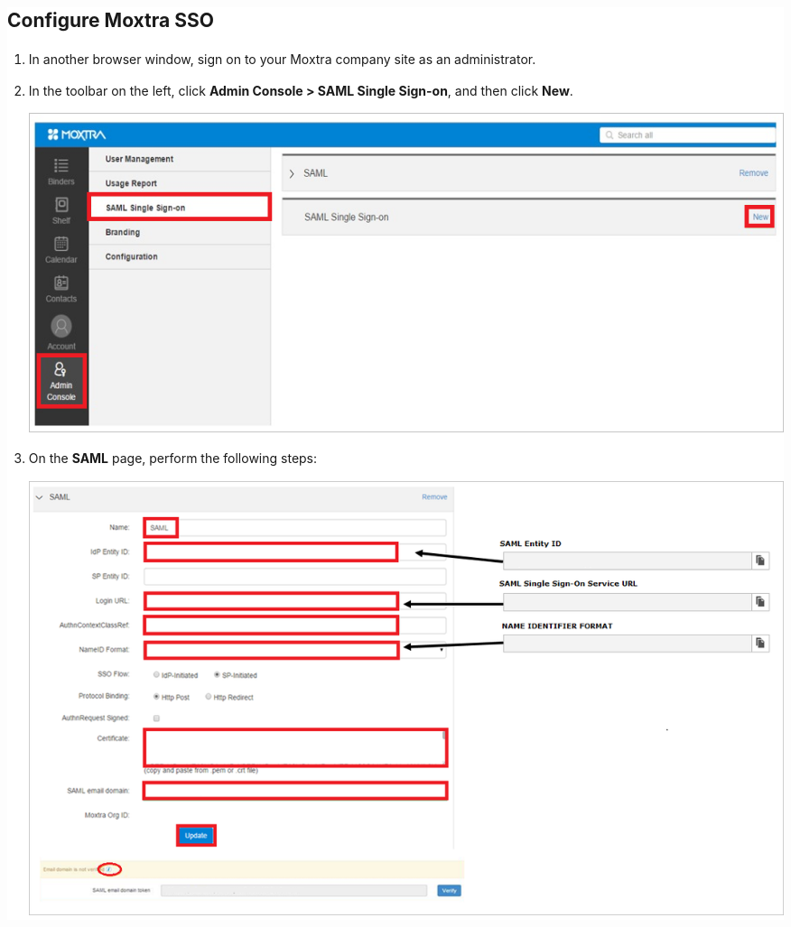 ## Configure Moxtra SSO

1. In another browser window, sign on to your Moxtra company site as an administrator.

2. In the toolbar on the left, click **Admin Console > SAML Single Sign-on**, and then click **New**.
   
    ![Screenshot shows the S A M L Single Sign-on page with the option to create a new S A M L Single Sign-on.](./media/moxtra-tutorial/toolbar.png "Admin Console") 

3. On the **SAML** page, perform the following steps:
   
    ![Screenshot shows the SAML page where you can enter the values described.](./media/moxtra-tutorial/admin.png "Administrator")   
 